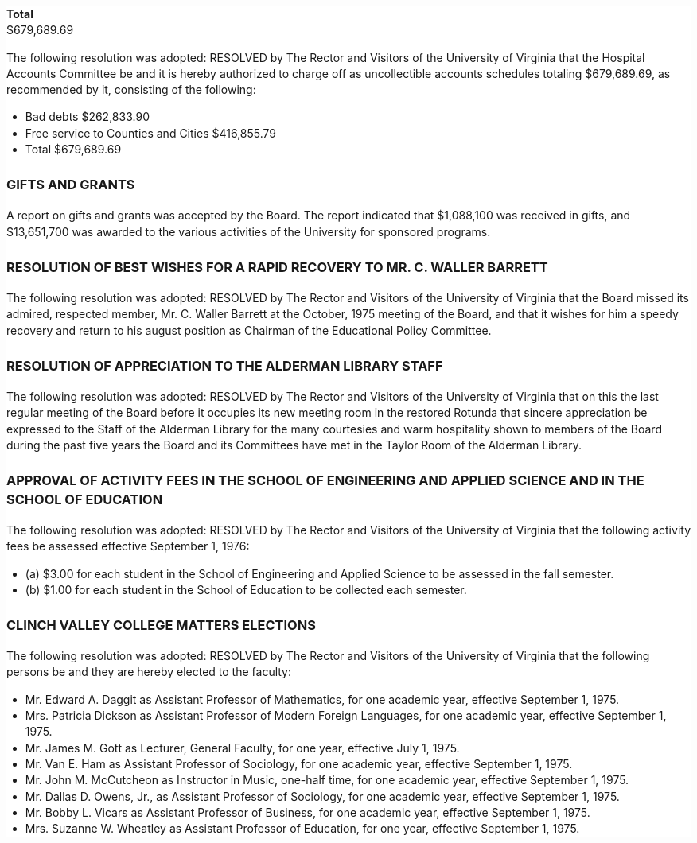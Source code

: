 **Total**\
$679,689.69

The following resolution was adopted: RESOLVED by The Rector and Visitors of the University of Virginia that the Hospital Accounts Committee be and it is hereby authorized to charge off as uncollectible accounts schedules totaling $679,689.69, as recommended by it, consisting of the following:

* Bad debts $262,833.90
* Free service to Counties and Cities $416,855.79
* Total $679,689.69

### GIFTS AND GRANTS

A report on gifts and grants was accepted by the Board. The report indicated that $1,088,100 was received in gifts, and $13,651,700 was awarded to the various activities of the University for sponsored programs.

### RESOLUTION OF BEST WISHES FOR A RAPID RECOVERY TO MR. C. WALLER BARRETT

The following resolution was adopted: RESOLVED by The Rector and Visitors of the University of Virginia that the Board missed its admired, respected member, Mr. C. Waller Barrett at the October, 1975 meeting of the Board, and that it wishes for him a speedy recovery and return to his august position as Chairman of the Educational Policy Committee.

### RESOLUTION OF APPRECIATION TO THE ALDERMAN LIBRARY STAFF

The following resolution was adopted: RESOLVED by The Rector and Visitors of the University of Virginia that on this the last regular meeting of the Board before it occupies its new meeting room in the restored Rotunda that sincere appreciation be expressed to the Staff of the Alderman Library for the many courtesies and warm hospitality shown to members of the Board during the past five years the Board and its Committees have met in the Taylor Room of the Alderman Library.

### APPROVAL OF ACTIVITY FEES IN THE SCHOOL OF ENGINEERING AND APPLIED SCIENCE AND IN THE SCHOOL OF EDUCATION

The following resolution was adopted: RESOLVED by The Rector and Visitors of the University of Virginia that the following activity fees be assessed effective September 1, 1976:

* (a) $3.00 for each student in the School of Engineering and Applied Science to be assessed in the fall semester.
* (b) $1.00 for each student in the School of Education to be collected each semester.

### CLINCH VALLEY COLLEGE MATTERS ELECTIONS

The following resolution was adopted: RESOLVED by The Rector and Visitors of the University of Virginia that the following persons be and they are hereby elected to the faculty:

* Mr. Edward A. Daggit as Assistant Professor of Mathematics, for one academic year, effective September 1, 1975.
* Mrs. Patricia Dickson as Assistant Professor of Modern Foreign Languages, for one academic year, effective September 1, 1975.
* Mr. James M. Gott as Lecturer, General Faculty, for one year, effective July 1, 1975.
* Mr. Van E. Ham as Assistant Professor of Sociology, for one academic year, effective September 1, 1975.
* Mr. John M. McCutcheon as Instructor in Music, one-half time, for one academic year, effective September 1, 1975.
* Mr. Dallas D. Owens, Jr., as Assistant Professor of Sociology, for one academic year, effective September 1, 1975.
* Mr. Bobby L. Vicars as Assistant Professor of Business, for one academic year, effective September 1, 1975.
* Mrs. Suzanne W. Wheatley as Assistant Professor of Education, for one year, effective September 1, 1975.
